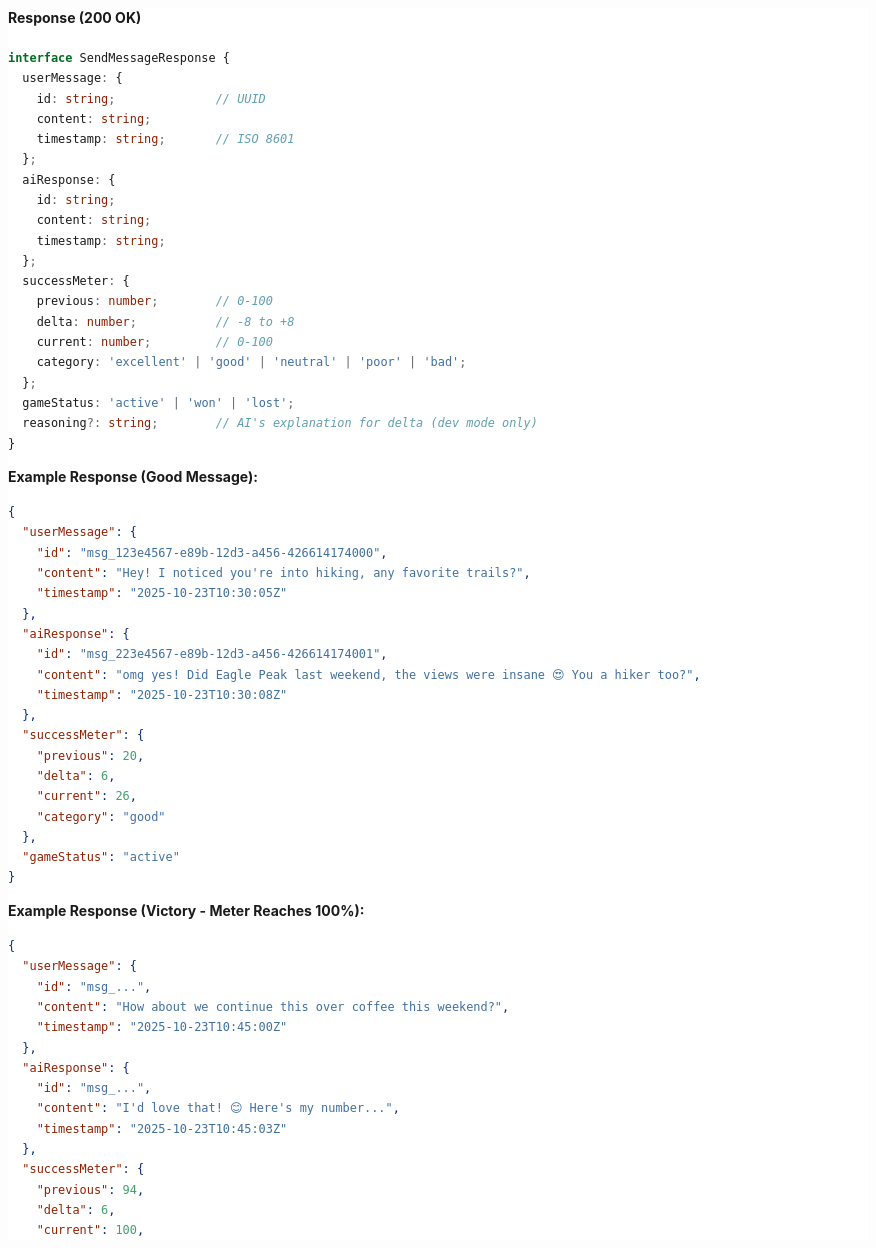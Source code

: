 #### Response (200 OK)

```typescript
interface SendMessageResponse {
  userMessage: {
    id: string;              // UUID
    content: string;
    timestamp: string;       // ISO 8601
  };
  aiResponse: {
    id: string;
    content: string;
    timestamp: string;
  };
  successMeter: {
    previous: number;        // 0-100
    delta: number;           // -8 to +8
    current: number;         // 0-100
    category: 'excellent' | 'good' | 'neutral' | 'poor' | 'bad';
  };
  gameStatus: 'active' | 'won' | 'lost';
  reasoning?: string;        // AI's explanation for delta (dev mode only)
}
```

**Example Response (Good Message):**
```json
{
  "userMessage": {
    "id": "msg_123e4567-e89b-12d3-a456-426614174000",
    "content": "Hey! I noticed you're into hiking, any favorite trails?",
    "timestamp": "2025-10-23T10:30:05Z"
  },
  "aiResponse": {
    "id": "msg_223e4567-e89b-12d3-a456-426614174001",
    "content": "omg yes! Did Eagle Peak last weekend, the views were insane 😍 You a hiker too?",
    "timestamp": "2025-10-23T10:30:08Z"
  },
  "successMeter": {
    "previous": 20,
    "delta": 6,
    "current": 26,
    "category": "good"
  },
  "gameStatus": "active"
}
```

**Example Response (Victory - Meter Reaches 100%):**
```json
{
  "userMessage": {
    "id": "msg_...",
    "content": "How about we continue this over coffee this weekend?",
    "timestamp": "2025-10-23T10:45:00Z"
  },
  "aiResponse": {
    "id": "msg_...",
    "content": "I'd love that! 😊 Here's my number...",
    "timestamp": "2025-10-23T10:45:03Z"
  },
  "successMeter": {
    "previous": 94,
    "delta": 6,
    "current": 100,
```